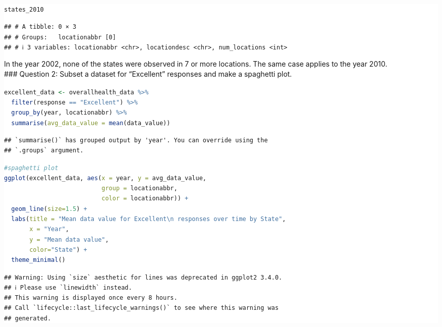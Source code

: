 ``` r
states_2010
```

    ## # A tibble: 0 × 3
    ## # Groups:   locationabbr [0]
    ## # ℹ 3 variables: locationabbr <chr>, locationdesc <chr>, num_locations <int>

In the year 2002, none of the states were observed in 7 or more
locations. The same case applies to the year 2010.  
\### Question 2: Subset a dataset for “Excellent” responses and make a
spaghetti plot.

``` r
excellent_data <- overallhealth_data %>%
  filter(response == "Excellent") %>%
  group_by(year, locationabbr) %>%
  summarise(avg_data_value = mean(data_value))
```

    ## `summarise()` has grouped output by 'year'. You can override using the
    ## `.groups` argument.

``` r
#spaghetti plot
ggplot(excellent_data, aes(x = year, y = avg_data_value, 
                           group = locationabbr, 
                           color = locationabbr)) +
  geom_line(size=1.5) +
  labs(title = "Mean data value for Excellent\n responses over time by State",
       x = "Year",
       y = "Mean data value",
       color="State") +
  theme_minimal()
```

    ## Warning: Using `size` aesthetic for lines was deprecated in ggplot2 3.4.0.
    ## ℹ Please use `linewidth` instead.
    ## This warning is displayed once every 8 hours.
    ## Call `lifecycle::last_lifecycle_warnings()` to see where this warning was
    ## generated.
